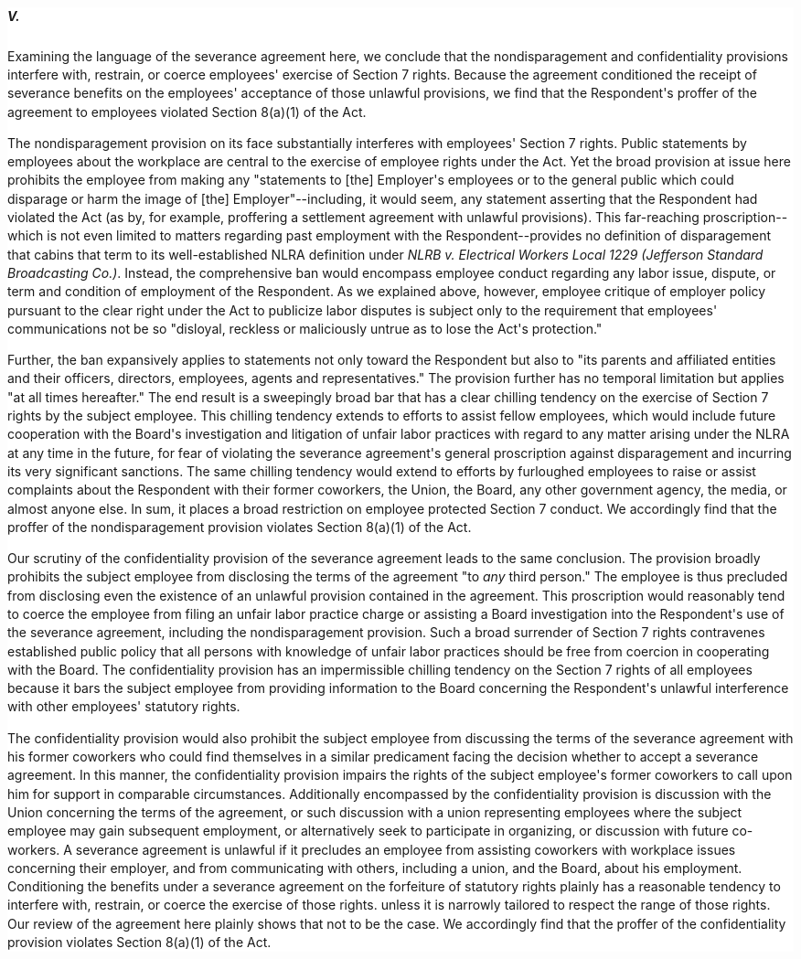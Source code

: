 ##### V. 

Examining the language of the severance agreement here, we conclude that the nondisparagement and confidentiality provisions interfere with, restrain, or coerce employees' exercise of Section 7 rights. Because the agreement conditioned the receipt of severance benefits on the employees' acceptance of those unlawful provisions, we find that the Respondent's proffer of the agreement to employees violated Section 8(a)(1) of the Act.

The nondisparagement provision on its face substantially interferes with employees' Section 7 rights. Public statements by employees about the workplace are central to the exercise of employee rights under the Act. Yet the broad provision at issue here prohibits the employee from making any "statements to \[the\] Employer's employees or to the general public which could disparage or harm the image of \[the\] Employer"--including, it would seem, any statement asserting that the Respondent had violated the Act (as by, for example, proffering a settlement agreement with unlawful provisions). This far-reaching proscription--which is not even limited to matters regarding past employment with the Respondent--provides no definition of disparagement that cabins that term to its well-established NLRA definition under _NLRB v. Electrical Workers Local 1229 (Jefferson Standard Broadcasting Co.)_. Instead, the comprehensive ban would encompass employee conduct regarding any labor issue, dispute, or term and condition of employment of the Respondent. As we explained above, however, employee critique of employer policy pursuant to the clear right under the Act to publicize labor disputes is subject only to the requirement that employees' communications not be so "disloyal, reckless or maliciously untrue as to lose the Act's protection."

Further, the ban expansively applies to statements not only toward the Respondent but also to "its parents and affiliated entities and their officers, directors, employees, agents and representatives." The provision further has no temporal limitation but applies "at all times hereafter." The end result is a sweepingly broad bar that has a clear chilling tendency on the exercise of Section 7 rights by the subject employee. This chilling tendency extends to efforts to assist fellow employees, which would include future cooperation with the Board's investigation and litigation of unfair labor practices with regard to any matter arising under the NLRA at any time in the future, for fear of violating the severance agreement's general proscription against disparagement and incurring its very significant sanctions. The same chilling tendency would extend to efforts by furloughed employees to raise or assist complaints about the Respondent with their former coworkers, the Union, the Board, any other government agency, the media, or almost anyone else. In sum, it places a broad restriction on employee protected Section 7 conduct. We accordingly find that the proffer of the nondisparagement provision violates Section 8(a)(1) of the Act.

Our scrutiny of the confidentiality provision of the severance agreement leads to the same conclusion. The provision broadly prohibits the subject employee from disclosing the terms of the agreement "to _any_ third person." The employee is thus precluded from disclosing even the existence of an unlawful provision contained in the agreement. This proscription would reasonably tend to coerce the employee from filing an unfair labor practice charge or assisting a Board investigation into the Respondent's use of the severance agreement, including the nondisparagement provision. Such a broad surrender of Section 7 rights contravenes established public policy that all persons with knowledge of unfair labor practices should be free from coercion in cooperating with the Board. The confidentiality provision has an impermissible chilling tendency on the Section 7 rights of all employees because it bars the subject employee from providing information to the Board concerning the Respondent's unlawful interference with other employees' statutory rights. 

The confidentiality provision would also prohibit the subject employee from discussing the terms of the severance agreement with his former coworkers who could find themselves in a similar predicament facing the decision whether to accept a severance agreement. In this manner, the confidentiality provision impairs the rights of the subject employee's former coworkers to call upon him for support in comparable circumstances. Additionally encompassed by the confidentiality provision is discussion with the Union concerning the terms of the agreement, or such discussion with a union representing employees where the subject employee may gain subsequent employment, or alternatively seek to participate in organizing, or discussion with future co-workers. A severance agreement is unlawful if it precludes an employee from assisting coworkers with workplace issues concerning their employer, and from communicating with others, including a union, and the Board, about his employment. Conditioning the benefits under a severance agreement on the forfeiture of statutory rights plainly has a reasonable tendency to interfere with, restrain, or coerce the exercise of those rights. unless it is narrowly tailored to respect the range of those rights. Our review of the agreement here plainly shows that not to be the case. We accordingly find that the proffer of the confidentiality provision violates Section 8(a)(1) of the Act.


[^preemption1]: [_San Diego Building Trades Council v. Garmon_](https://scholar.google.com/scholar_case?case=4204950691768143719), 359 U.S. 236 (1959)
[^preemption2]: There is an exception for claims involving matters of special state interest, such as trespassing or "conduct marked by violence and imminent threats to the public order". _Garmon_, 359 U.S. at 247. 
[^preemption3]: [_Can-Am Plumbing, Inc._](https://scholar.google.com/scholar_case?case=9226620398790808405), 321 F. 3d 145 (D.C. Cir. 2003)